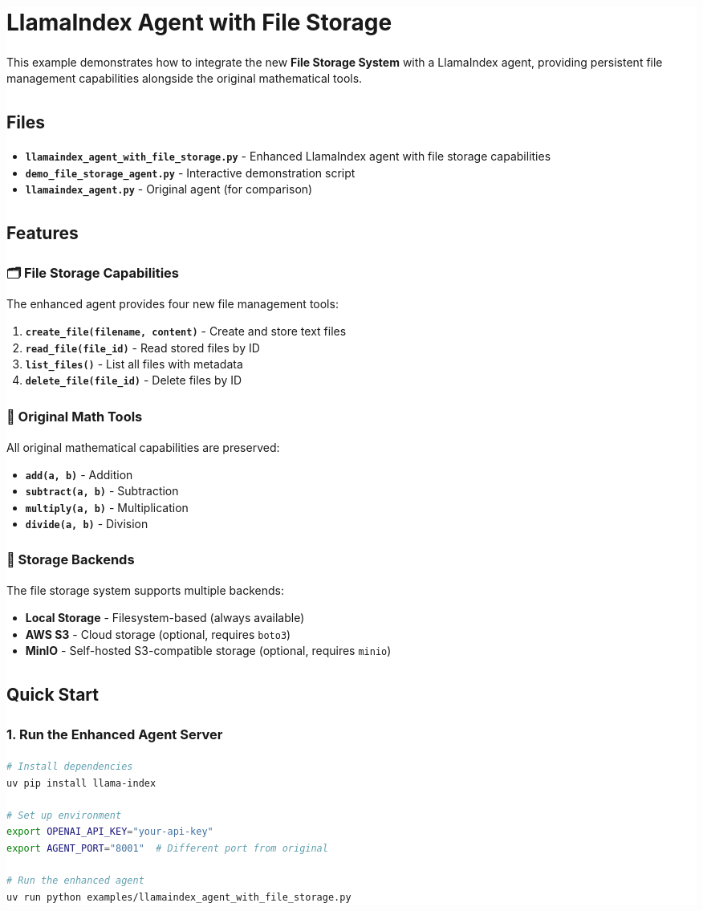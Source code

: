 # LlamaIndex Agent with File Storage

This example demonstrates how to integrate the new **File Storage System** with a LlamaIndex agent, providing persistent file management capabilities alongside the original mathematical tools.

## Files

- **`llamaindex_agent_with_file_storage.py`** - Enhanced LlamaIndex agent with file storage capabilities
- **`demo_file_storage_agent.py`** - Interactive demonstration script
- **`llamaindex_agent.py`** - Original agent (for comparison)

## Features

### 🗂️ File Storage Capabilities

The enhanced agent provides four new file management tools:

1. **`create_file(filename, content)`** - Create and store text files
2. **`read_file(file_id)`** - Read stored files by ID
3. **`list_files()`** - List all files with metadata
4. **`delete_file(file_id)`** - Delete files by ID

### 🧮 Original Math Tools

All original mathematical capabilities are preserved:

- **`add(a, b)`** - Addition
- **`subtract(a, b)`** - Subtraction  
- **`multiply(a, b)`** - Multiplication
- **`divide(a, b)`** - Division

### 💾 Storage Backends

The file storage system supports multiple backends:

- **Local Storage** - Filesystem-based (always available)
- **AWS S3** - Cloud storage (optional, requires `boto3`)
- **MinIO** - Self-hosted S3-compatible storage (optional, requires `minio`)

## Quick Start

### 1. Run the Enhanced Agent Server

```bash
# Install dependencies
uv pip install llama-index

# Set up environment
export OPENAI_API_KEY="your-api-key"
export AGENT_PORT="8001"  # Different port from original

# Run the enhanced agent
uv run python examples/llamaindex_agent_with_file_storage.py
```
